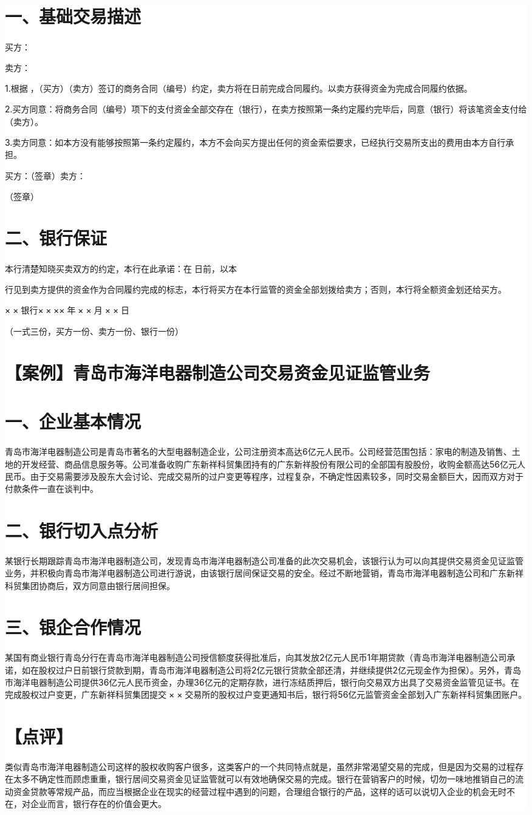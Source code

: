 # 一、基础交易描述

买方：

卖方：

1.根据 ，（买方）（卖方）签订的商务合同（编号）约定，卖方将在日前完成合同履约。以卖方获得资金为完成合同履约依据。

2.买方同意：将商务合同（编号）项下的支付资金全部交存在（银行），在卖方按照第一条约定履约完毕后，同意（银行）将该笔资金支付给（卖方）。

3.卖方同意：如本方没有能够按照第一条约定履约，本方不会向买方提出任何的资金索偿要求，已经执行交易所支出的费用由本方自行承担。

买方：（签章）卖方：

（签章）

# 二、银行保证

本行清楚知晓买卖双方的约定，本行在此承诺：在 日前，以本

行见到卖方提供的资金作为合同履约完成的标志，本行将买方在本行监管的资金全部划拨给卖方；否则，本行将全额资金划还给买方。

$\times ~ \times$ 银行$\times \times \times \times$ 年 $\times ~ \times$ 月 $\times ~ \times$ 日

（一式三份，买方一份、卖方一份、银行一份）

# 【案例】青岛市海洋电器制造公司交易资金见证监管业务

# 一、企业基本情况

青岛市海洋电器制造公司是青岛市著名的大型电器制造企业，公司注册资本高达6亿元人民币。公司经营范围包括：家电的制造及销售、土地的开发经营、商品信息服务等。公司准备收购广东新祥科贸集团持有的广东新祥股份有限公司的全部国有股股份，收购金额高达56亿元人民币。由于交易需要涉及股东大会讨论、完成交易所的过户变更等程序，过程复杂，不确定性因素较多，同时交易金额巨大，因而双方对于付款条件一直在谈判中。

# 二、银行切入点分析

某银行长期跟踪青岛市海洋电器制造公司，发现青岛市海洋电器制造公司准备的此次交易机会，该银行认为可以向其提供交易资金见证监管业务，并积极向青岛市海洋电器制造公司进行游说，由该银行居间保证交易的安全。经过不断地营销，青岛市海洋电器制造公司和广东新祥科贸集团协商后，双方同意由银行居间担保。

# 三、银企合作情况

某国有商业银行青岛分行在青岛市海洋电器制造公司授信额度获得批准后，向其发放2亿元人民币1年期贷款（青岛市海洋电器制造公司承诺，如在股权过户日前银行贷款到期，青岛市海洋电器制造公司将2亿元银行贷款全部还清，并继续提供2亿元现金作为担保）。另外，青岛市海洋电器制造公司提供36亿元人民币资金，办理36亿元的定期存款，进行冻结质押后，银行向交易双方出具了交易资金监管见证书。在完成股权过户变更，广东新祥科贸集团提交 $\times ~ \times$ 交易所的股权过户变更通知书后，银行将56亿元监管资金全部划入广东新祥科贸集团账户。

# 【点评】

类似青岛市海洋电器制造公司这样的股权收购客户很多，这类客户的一个共同特点就是，虽然非常渴望交易的完成，但是因为交易的过程存在太多不确定性而顾虑重重，银行居间交易资金见证监管就可以有效地确保交易的完成。银行在营销客户的时候，切勿一味地推销自己的流动资金贷款等常规产品，而应当根据企业在现实的经营过程中遇到的问题，合理组合银行的产品，这样的话可以说切入企业的机会无时不在，对企业而言，银行存在的价值会更大。
